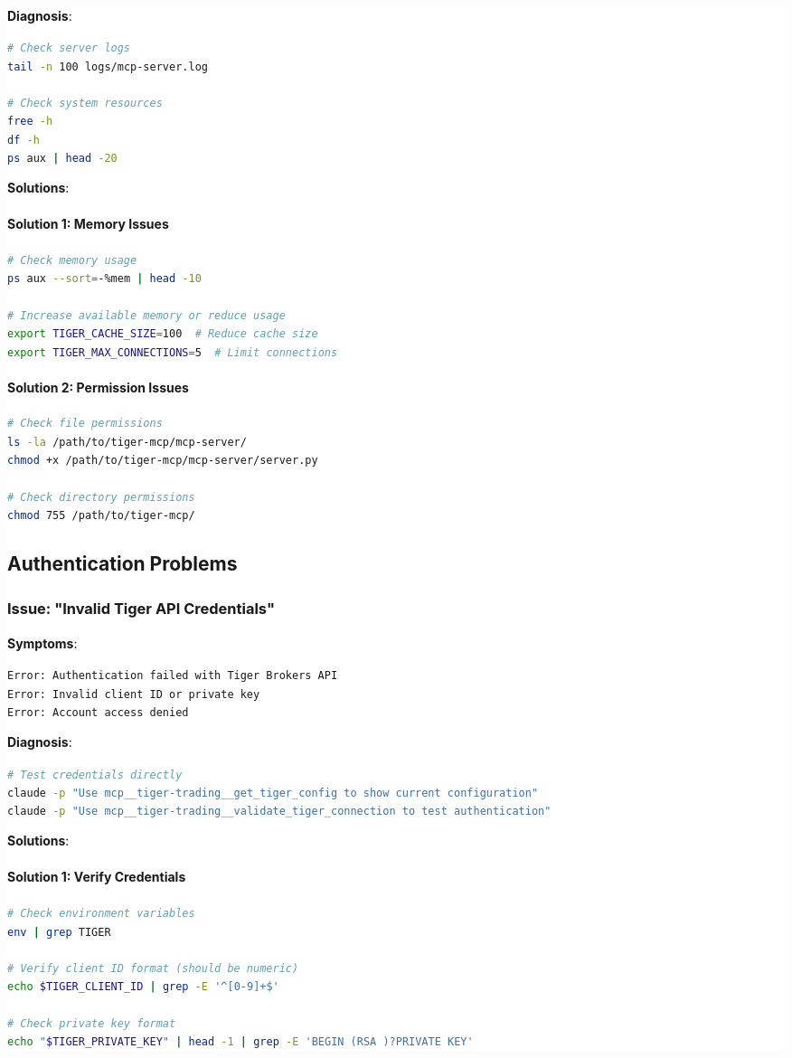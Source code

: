 **Diagnosis**:
```bash
# Check server logs
tail -n 100 logs/mcp-server.log

# Check system resources
free -h
df -h
ps aux | head -20
```

**Solutions**:

#### Solution 1: Memory Issues
```bash
# Check memory usage
ps aux --sort=-%mem | head -10

# Increase available memory or reduce usage
export TIGER_CACHE_SIZE=100  # Reduce cache size
export TIGER_MAX_CONNECTIONS=5  # Limit connections
```

#### Solution 2: Permission Issues
```bash
# Check file permissions
ls -la /path/to/tiger-mcp/mcp-server/
chmod +x /path/to/tiger-mcp/mcp-server/server.py

# Check directory permissions
chmod 755 /path/to/tiger-mcp/
```

## Authentication Problems

### Issue: "Invalid Tiger API Credentials"

**Symptoms**:
```
Error: Authentication failed with Tiger Brokers API
Error: Invalid client ID or private key
Error: Account access denied
```

**Diagnosis**:
```bash
# Test credentials directly
claude -p "Use mcp__tiger-trading__get_tiger_config to show current configuration"
claude -p "Use mcp__tiger-trading__validate_tiger_connection to test authentication"
```

**Solutions**:

#### Solution 1: Verify Credentials
```bash
# Check environment variables
env | grep TIGER

# Verify client ID format (should be numeric)
echo $TIGER_CLIENT_ID | grep -E '^[0-9]+$'

# Check private key format
echo "$TIGER_PRIVATE_KEY" | head -1 | grep -E 'BEGIN (RSA )?PRIVATE KEY'
```
